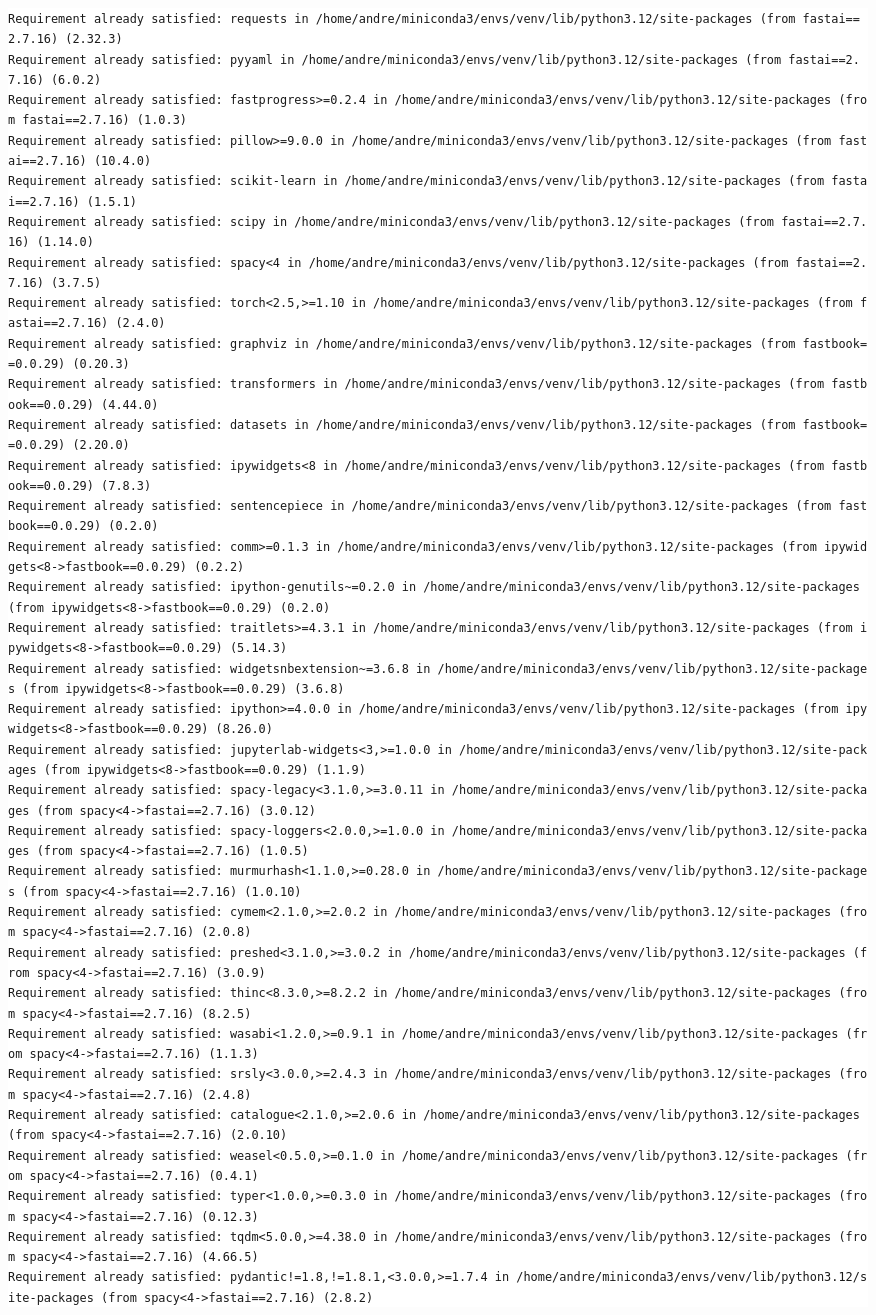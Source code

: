     Requirement already satisfied: requests in /home/andre/miniconda3/envs/venv/lib/python3.12/site-packages (from fastai==2.7.16) (2.32.3)
    Requirement already satisfied: pyyaml in /home/andre/miniconda3/envs/venv/lib/python3.12/site-packages (from fastai==2.7.16) (6.0.2)
    Requirement already satisfied: fastprogress>=0.2.4 in /home/andre/miniconda3/envs/venv/lib/python3.12/site-packages (from fastai==2.7.16) (1.0.3)
    Requirement already satisfied: pillow>=9.0.0 in /home/andre/miniconda3/envs/venv/lib/python3.12/site-packages (from fastai==2.7.16) (10.4.0)
    Requirement already satisfied: scikit-learn in /home/andre/miniconda3/envs/venv/lib/python3.12/site-packages (from fastai==2.7.16) (1.5.1)
    Requirement already satisfied: scipy in /home/andre/miniconda3/envs/venv/lib/python3.12/site-packages (from fastai==2.7.16) (1.14.0)
    Requirement already satisfied: spacy<4 in /home/andre/miniconda3/envs/venv/lib/python3.12/site-packages (from fastai==2.7.16) (3.7.5)
    Requirement already satisfied: torch<2.5,>=1.10 in /home/andre/miniconda3/envs/venv/lib/python3.12/site-packages (from fastai==2.7.16) (2.4.0)
    Requirement already satisfied: graphviz in /home/andre/miniconda3/envs/venv/lib/python3.12/site-packages (from fastbook==0.0.29) (0.20.3)
    Requirement already satisfied: transformers in /home/andre/miniconda3/envs/venv/lib/python3.12/site-packages (from fastbook==0.0.29) (4.44.0)
    Requirement already satisfied: datasets in /home/andre/miniconda3/envs/venv/lib/python3.12/site-packages (from fastbook==0.0.29) (2.20.0)
    Requirement already satisfied: ipywidgets<8 in /home/andre/miniconda3/envs/venv/lib/python3.12/site-packages (from fastbook==0.0.29) (7.8.3)
    Requirement already satisfied: sentencepiece in /home/andre/miniconda3/envs/venv/lib/python3.12/site-packages (from fastbook==0.0.29) (0.2.0)
    Requirement already satisfied: comm>=0.1.3 in /home/andre/miniconda3/envs/venv/lib/python3.12/site-packages (from ipywidgets<8->fastbook==0.0.29) (0.2.2)
    Requirement already satisfied: ipython-genutils~=0.2.0 in /home/andre/miniconda3/envs/venv/lib/python3.12/site-packages (from ipywidgets<8->fastbook==0.0.29) (0.2.0)
    Requirement already satisfied: traitlets>=4.3.1 in /home/andre/miniconda3/envs/venv/lib/python3.12/site-packages (from ipywidgets<8->fastbook==0.0.29) (5.14.3)
    Requirement already satisfied: widgetsnbextension~=3.6.8 in /home/andre/miniconda3/envs/venv/lib/python3.12/site-packages (from ipywidgets<8->fastbook==0.0.29) (3.6.8)
    Requirement already satisfied: ipython>=4.0.0 in /home/andre/miniconda3/envs/venv/lib/python3.12/site-packages (from ipywidgets<8->fastbook==0.0.29) (8.26.0)
    Requirement already satisfied: jupyterlab-widgets<3,>=1.0.0 in /home/andre/miniconda3/envs/venv/lib/python3.12/site-packages (from ipywidgets<8->fastbook==0.0.29) (1.1.9)
    Requirement already satisfied: spacy-legacy<3.1.0,>=3.0.11 in /home/andre/miniconda3/envs/venv/lib/python3.12/site-packages (from spacy<4->fastai==2.7.16) (3.0.12)
    Requirement already satisfied: spacy-loggers<2.0.0,>=1.0.0 in /home/andre/miniconda3/envs/venv/lib/python3.12/site-packages (from spacy<4->fastai==2.7.16) (1.0.5)
    Requirement already satisfied: murmurhash<1.1.0,>=0.28.0 in /home/andre/miniconda3/envs/venv/lib/python3.12/site-packages (from spacy<4->fastai==2.7.16) (1.0.10)
    Requirement already satisfied: cymem<2.1.0,>=2.0.2 in /home/andre/miniconda3/envs/venv/lib/python3.12/site-packages (from spacy<4->fastai==2.7.16) (2.0.8)
    Requirement already satisfied: preshed<3.1.0,>=3.0.2 in /home/andre/miniconda3/envs/venv/lib/python3.12/site-packages (from spacy<4->fastai==2.7.16) (3.0.9)
    Requirement already satisfied: thinc<8.3.0,>=8.2.2 in /home/andre/miniconda3/envs/venv/lib/python3.12/site-packages (from spacy<4->fastai==2.7.16) (8.2.5)
    Requirement already satisfied: wasabi<1.2.0,>=0.9.1 in /home/andre/miniconda3/envs/venv/lib/python3.12/site-packages (from spacy<4->fastai==2.7.16) (1.1.3)
    Requirement already satisfied: srsly<3.0.0,>=2.4.3 in /home/andre/miniconda3/envs/venv/lib/python3.12/site-packages (from spacy<4->fastai==2.7.16) (2.4.8)
    Requirement already satisfied: catalogue<2.1.0,>=2.0.6 in /home/andre/miniconda3/envs/venv/lib/python3.12/site-packages (from spacy<4->fastai==2.7.16) (2.0.10)
    Requirement already satisfied: weasel<0.5.0,>=0.1.0 in /home/andre/miniconda3/envs/venv/lib/python3.12/site-packages (from spacy<4->fastai==2.7.16) (0.4.1)
    Requirement already satisfied: typer<1.0.0,>=0.3.0 in /home/andre/miniconda3/envs/venv/lib/python3.12/site-packages (from spacy<4->fastai==2.7.16) (0.12.3)
    Requirement already satisfied: tqdm<5.0.0,>=4.38.0 in /home/andre/miniconda3/envs/venv/lib/python3.12/site-packages (from spacy<4->fastai==2.7.16) (4.66.5)
    Requirement already satisfied: pydantic!=1.8,!=1.8.1,<3.0.0,>=1.7.4 in /home/andre/miniconda3/envs/venv/lib/python3.12/site-packages (from spacy<4->fastai==2.7.16) (2.8.2)